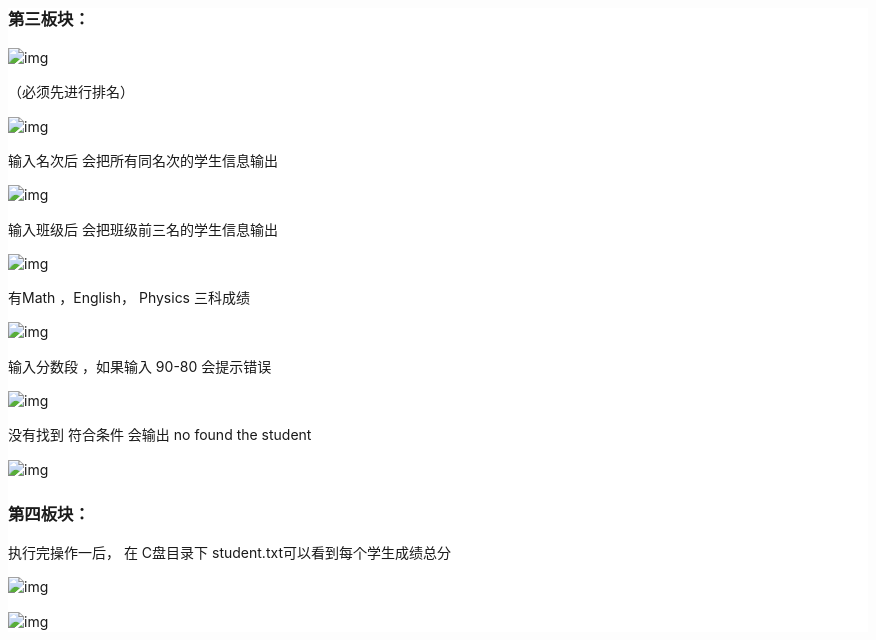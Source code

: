  

 

 

### **第三板块：**

![img](clip_image024.png)

 

（必须先进行排名）

![img](clip_image025.png)

 

输入名次后 会把所有同名次的学生信息输出

![img](clip_image026.png)

输入班级后 会把班级前三名的学生信息输出

 

![img](clip_image027.png)

 

 

有Math ，English， Physics 三科成绩

 ![img](clip_image028.png)

 

输入分数段 ，如果输入 90-80 会提示错误

 

![img](clip_image029.png)

 

没有找到 符合条件 会输出 no found the student

 

![img](clip_image030.png)

 

 

### **第四板块：**

 

执行完操作一后， 在 C盘目录下 student.txt可以看到每个学生成绩总分

 

![img](clip_image031.png)

![img](clip_image032.png)
